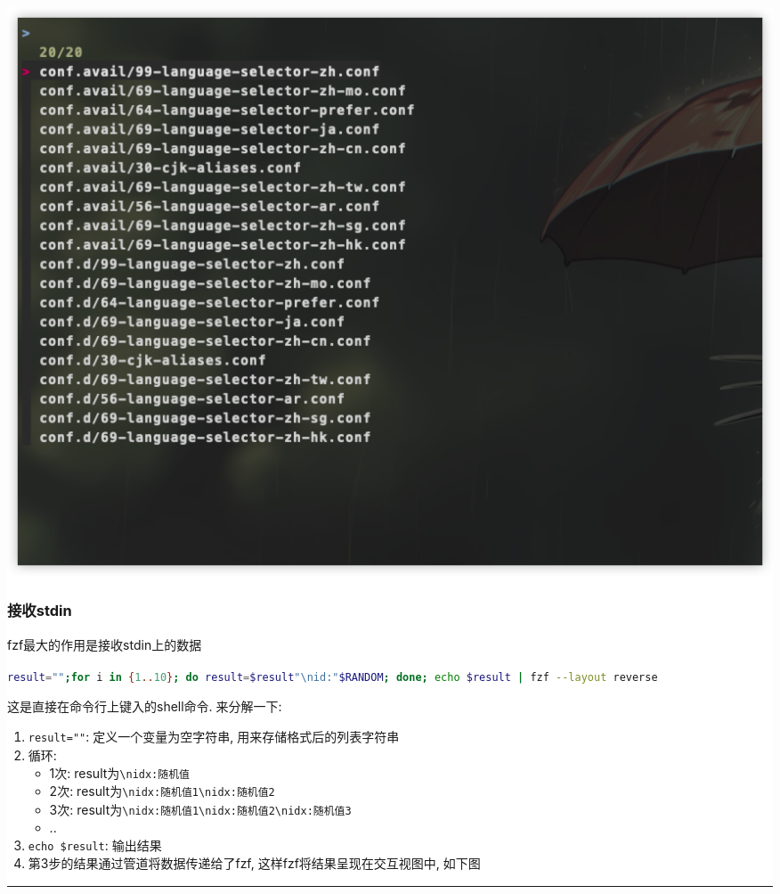 <img src="./.images/fzf-icons/008.png"/>


### 接收stdin
fzf最大的作用是接收stdin上的数据
```bash
result="";for i in {1..10}; do result=$result"\nid:"$RANDOM; done; echo $result | fzf --layout reverse
```
这是直接在命令行上键入的shell命令. 来分解一下:
1. `result=""`: 定义一个变量为空字符串, 用来存储格式后的列表字符串
2. 循环:
    - 1次: result为`\nidx:随机值`
    - 2次: result为`\nidx:随机值1\nidx:随机值2`
    - 3次: result为`\nidx:随机值1\nidx:随机值2\nidx:随机值3`
    - ..
3. `echo $result`: 输出结果
4. 第3步的结果通过管道将数据传递给了fzf, 这样fzf将结果呈现在交互视图中, 如下图

---
